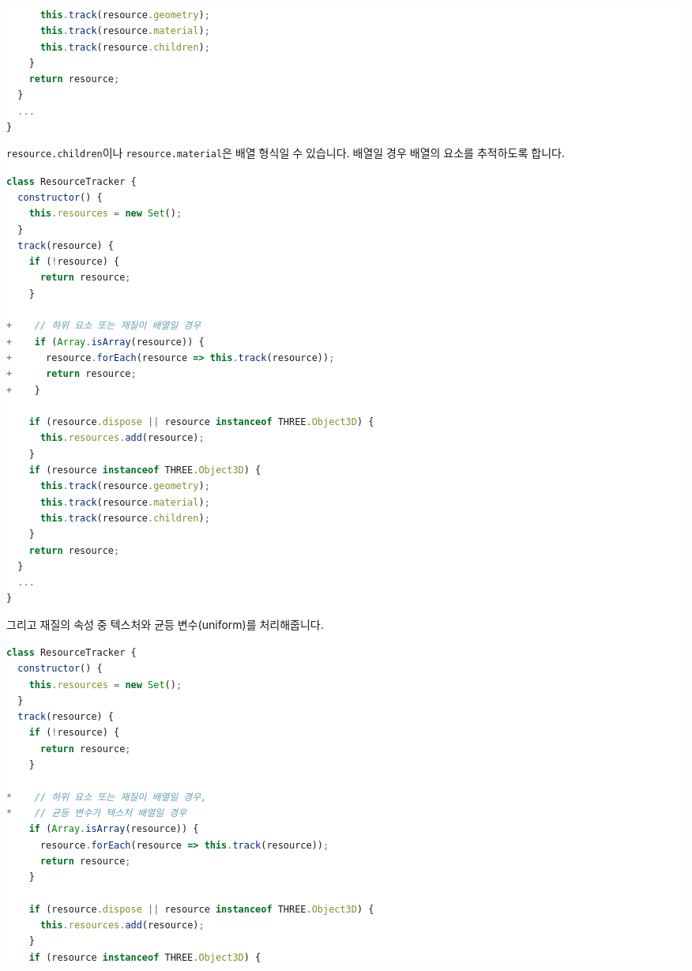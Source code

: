 ```js
      this.track(resource.geometry);
      this.track(resource.material);
      this.track(resource.children);
    }
    return resource;
  }
  ...
}
```

`resource.children`이나 `resource.material`은 배열 형식일 수 있습니다. 배열일 경우 배열의 요소를 추적하도록 합니다.

```js
class ResourceTracker {
  constructor() {
    this.resources = new Set();
  }
  track(resource) {
    if (!resource) {
      return resource;
    }

+    // 하위 요소 또는 재질이 배열일 경우
+    if (Array.isArray(resource)) {
+      resource.forEach(resource => this.track(resource));
+      return resource;
+    }

    if (resource.dispose || resource instanceof THREE.Object3D) {
      this.resources.add(resource);
    }
    if (resource instanceof THREE.Object3D) {
      this.track(resource.geometry);
      this.track(resource.material);
      this.track(resource.children);
    }
    return resource;
  }
  ...
}
```

그리고 재질의 속성 중 텍스처와 균등 변수(uniform)를 처리해줍니다.

```js
class ResourceTracker {
  constructor() {
    this.resources = new Set();
  }
  track(resource) {
    if (!resource) {
      return resource;
    }

*    // 하위 요소 또는 재질이 배열일 경우,
*    // 균등 변수가 텍스처 배열일 경우
    if (Array.isArray(resource)) {
      resource.forEach(resource => this.track(resource));
      return resource;
    }

    if (resource.dispose || resource instanceof THREE.Object3D) {
      this.resources.add(resource);
    }
    if (resource instanceof THREE.Object3D) {
```